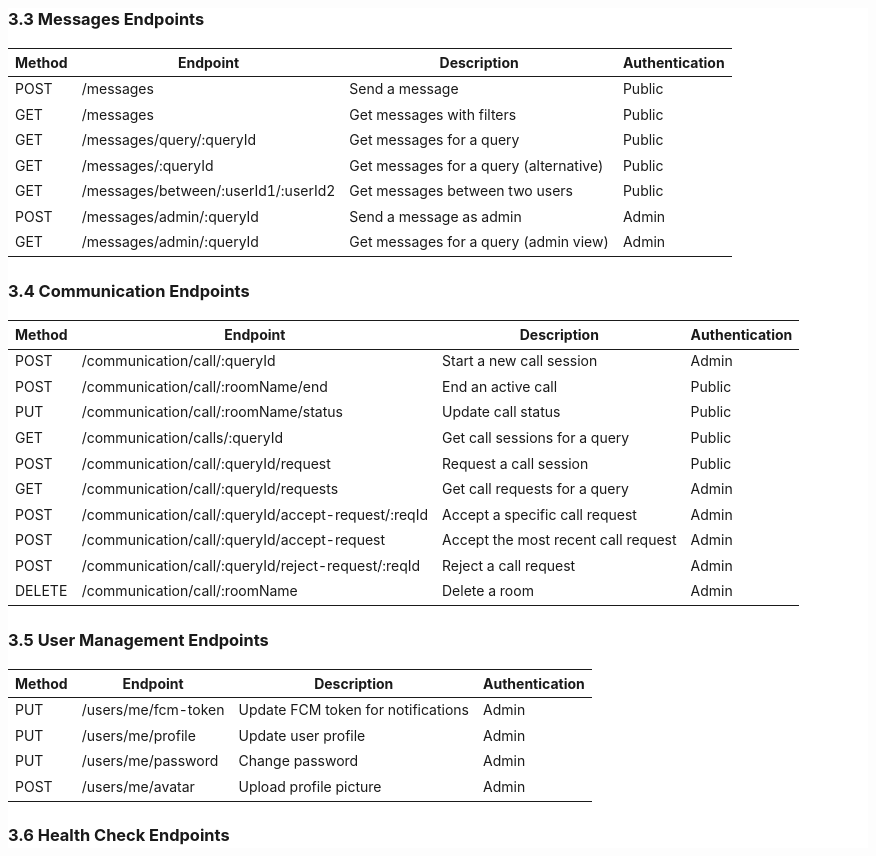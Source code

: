 ### 3.3 Messages Endpoints

| Method | Endpoint                            | Description                               | Authentication |
|--------|-------------------------------------|-------------------------------------------|----------------|
| POST   | /messages                           | Send a message                            | Public         |
| GET    | /messages                           | Get messages with filters                 | Public         |
| GET    | /messages/query/:queryId            | Get messages for a query                  | Public         |
| GET    | /messages/:queryId                  | Get messages for a query (alternative)    | Public         |
| GET    | /messages/between/:userId1/:userId2 | Get messages between two users            | Public         |
| POST   | /messages/admin/:queryId            | Send a message as admin                   | Admin          |
| GET    | /messages/admin/:queryId            | Get messages for a query (admin view)     | Admin          |

### 3.4 Communication Endpoints

| Method | Endpoint                                            | Description                              | Authentication |
|--------|----------------------------------------------------|------------------------------------------|----------------|
| POST   | /communication/call/:queryId                        | Start a new call session                 | Admin          |
| POST   | /communication/call/:roomName/end                   | End an active call                       | Public         |
| PUT    | /communication/call/:roomName/status                | Update call status                       | Public         |
| GET    | /communication/calls/:queryId                       | Get call sessions for a query            | Public         |
| POST   | /communication/call/:queryId/request                | Request a call session                   | Public         |
| GET    | /communication/call/:queryId/requests               | Get call requests for a query            | Admin          |
| POST   | /communication/call/:queryId/accept-request/:reqId  | Accept a specific call request           | Admin          |
| POST   | /communication/call/:queryId/accept-request         | Accept the most recent call request      | Admin          |
| POST   | /communication/call/:queryId/reject-request/:reqId  | Reject a call request                    | Admin          |
| DELETE | /communication/call/:roomName                       | Delete a room                            | Admin          |

### 3.5 User Management Endpoints

| Method | Endpoint               | Description                          | Authentication |
|--------|-----------------------|--------------------------------------|----------------|
| PUT    | /users/me/fcm-token   | Update FCM token for notifications   | Admin          |
| PUT    | /users/me/profile     | Update user profile                  | Admin          |
| PUT    | /users/me/password    | Change password                      | Admin          |
| POST   | /users/me/avatar      | Upload profile picture               | Admin          |

### 3.6 Health Check Endpoints
